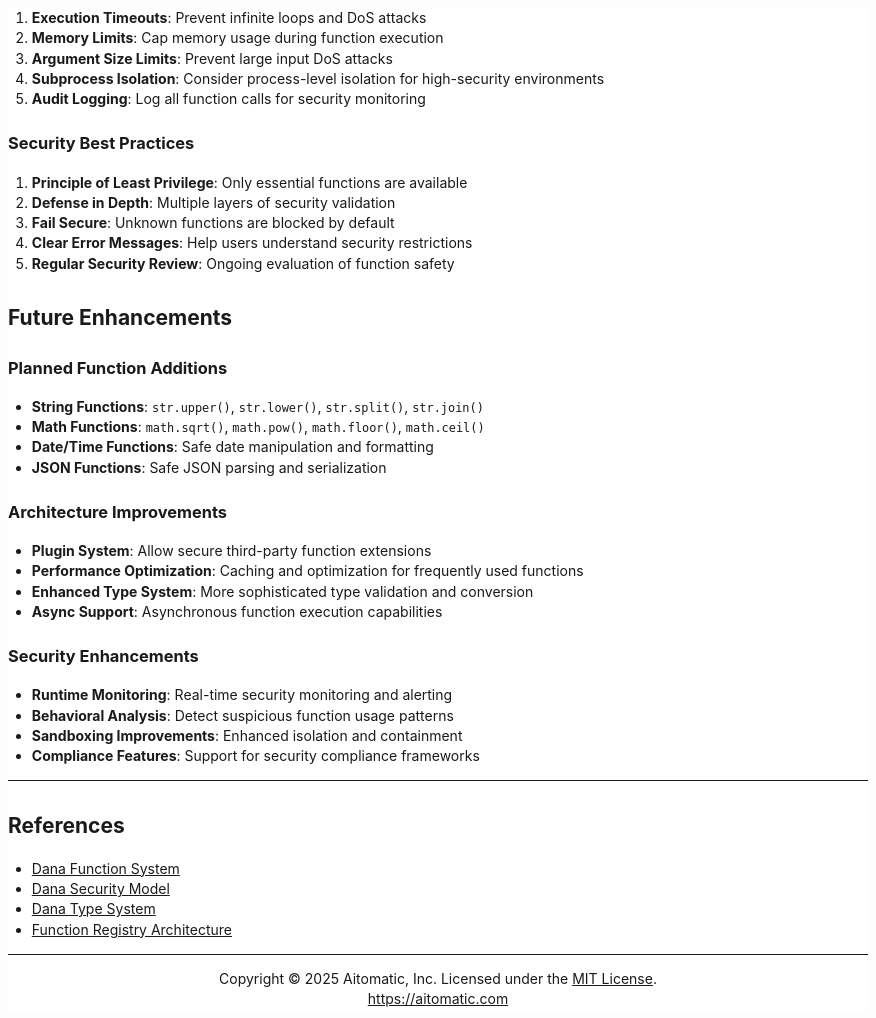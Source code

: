 1. **Execution Timeouts**: Prevent infinite loops and DoS attacks
2. **Memory Limits**: Cap memory usage during function execution
3. **Argument Size Limits**: Prevent large input DoS attacks
4. **Subprocess Isolation**: Consider process-level isolation for high-security environments
5. **Audit Logging**: Log all function calls for security monitoring

### Security Best Practices

1. **Principle of Least Privilege**: Only essential functions are available
2. **Defense in Depth**: Multiple layers of security validation
3. **Fail Secure**: Unknown functions are blocked by default
4. **Clear Error Messages**: Help users understand security restrictions
5. **Regular Security Review**: Ongoing evaluation of function safety

## Future Enhancements

### Planned Function Additions

- **String Functions**: `str.upper()`, `str.lower()`, `str.split()`, `str.join()`
- **Math Functions**: `math.sqrt()`, `math.pow()`, `math.floor()`, `math.ceil()`
- **Date/Time Functions**: Safe date manipulation and formatting
- **JSON Functions**: Safe JSON parsing and serialization

### Architecture Improvements

- **Plugin System**: Allow secure third-party function extensions
- **Performance Optimization**: Caching and optimization for frequently used functions
- **Enhanced Type System**: More sophisticated type validation and conversion
- **Async Support**: Asynchronous function execution capabilities

### Security Enhancements

- **Runtime Monitoring**: Real-time security monitoring and alerting
- **Behavioral Analysis**: Detect suspicious function usage patterns
- **Sandboxing Improvements**: Enhanced isolation and containment
- **Compliance Features**: Support for security compliance frameworks

---

## References

- [Dana Function System](functions.md)
- [Dana Security Model](../security/sandbox.md)
- [Dana Type System](../core-concepts/types.md)
- [Function Registry Architecture](../architecture/function-registry.md)

---

<p align="center">
Copyright © 2025 Aitomatic, Inc. Licensed under the <a href="../../LICENSE.md">MIT License</a>.
<br/>
<a href="https://aitomatic.com">https://aitomatic.com</a>
</p> 